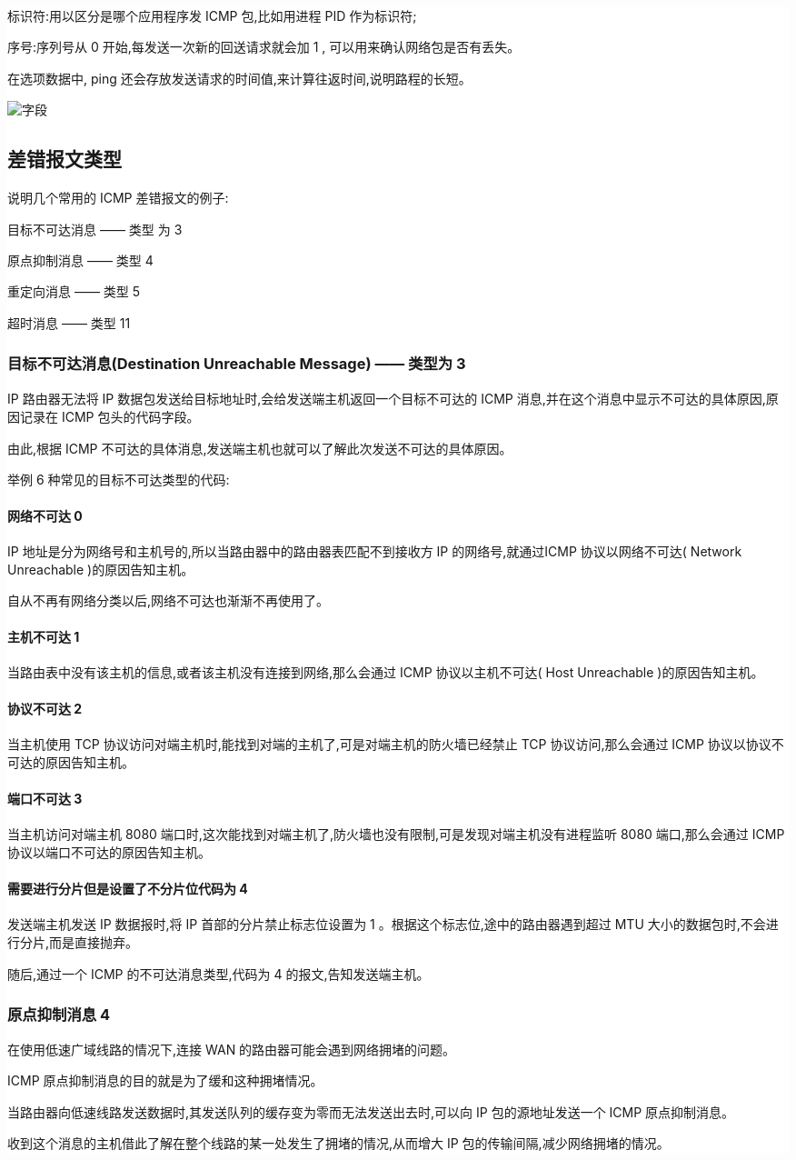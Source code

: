 标识符:用以区分是哪个应用程序发 ICMP 包,比如用进程 PID 作为标识符;

序号:序列号从 0 开始,每发送一次新的回送请求就会加 1 , 可以用来确认网络包是否有丢失。

在选项数据中, ping 还会存放发送请求的时间值,来计算往返时间,说明路程的长短。

![字段](../../Pictures/Screenshots/Screenshot_2024-09-09-16-23-56_3840x1080.png)

## 差错报文类型
说明几个常用的 ICMP 差错报文的例子:

目标不可达消息 —— 类型 为 3

原点抑制消息 —— 类型 4

重定向消息 —— 类型 5

超时消息 —— 类型 11

### 目标不可达消息(Destination Unreachable Message) —— 类型为 3

IP 路由器无法将 IP 数据包发送给目标地址时,会给发送端主机返回一个目标不可达的 ICMP 消息,并在这个消息中显示不可达的具体原因,原因记录在 ICMP 包头的代码字段。

由此,根据 ICMP 不可达的具体消息,发送端主机也就可以了解此次发送不可达的具体原因。

举例 6 种常见的目标不可达类型的代码:


#### 网络不可达 0
IP 地址是分为网络号和主机号的,所以当路由器中的路由器表匹配不到接收方 IP 的网络号,就通过ICMP 协议以网络不可达( Network Unreachable )的原因告知主机。

自从不再有网络分类以后,网络不可达也渐渐不再使用了。

#### 主机不可达 1
当路由表中没有该主机的信息,或者该主机没有连接到网络,那么会通过 ICMP 协议以主机不可达( Host Unreachable )的原因告知主机。

#### 协议不可达 2

当主机使用 TCP 协议访问对端主机时,能找到对端的主机了,可是对端主机的防火墙已经禁止 TCP 协议访问,那么会通过 ICMP 协议以协议不可达的原因告知主机。

#### 端口不可达 3

当主机访问对端主机 8080 端口时,这次能找到对端主机了,防火墙也没有限制,可是发现对端主机没有进程监听 8080 端口,那么会通过 ICMP 协议以端口不可达的原因告知主机。

#### 需要进行分片但是设置了不分片位代码为 4

发送端主机发送 IP 数据报时,将 IP 首部的分片禁止标志位设置为 1 。根据这个标志位,途中的路由器遇到超过 MTU 大小的数据包时,不会进行分片,而是直接抛弃。

随后,通过一个 ICMP 的不可达消息类型,代码为 4 的报文,告知发送端主机。

### 原点抑制消息 4
在使用低速广域线路的情况下,连接 WAN 的路由器可能会遇到网络拥堵的问题。

ICMP 原点抑制消息的目的就是为了缓和这种拥堵情况。

当路由器向低速线路发送数据时,其发送队列的缓存变为零而无法发送出去时,可以向 IP 包的源地址发送一个 ICMP 原点抑制消息。

收到这个消息的主机借此了解在整个线路的某一处发生了拥堵的情况,从而增大 IP 包的传输间隔,减少网络拥堵的情况。

